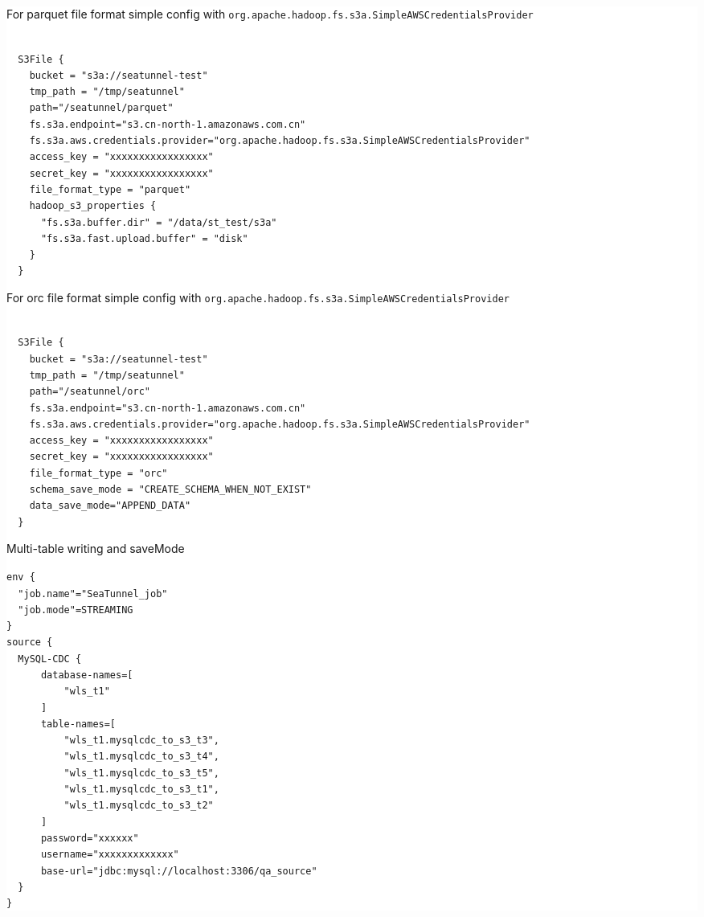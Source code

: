 ```hocon

```

For parquet file format simple config with `org.apache.hadoop.fs.s3a.SimpleAWSCredentialsProvider`

```hocon

  S3File {
    bucket = "s3a://seatunnel-test"
    tmp_path = "/tmp/seatunnel"
    path="/seatunnel/parquet"
    fs.s3a.endpoint="s3.cn-north-1.amazonaws.com.cn"
    fs.s3a.aws.credentials.provider="org.apache.hadoop.fs.s3a.SimpleAWSCredentialsProvider"
    access_key = "xxxxxxxxxxxxxxxxx"
    secret_key = "xxxxxxxxxxxxxxxxx"
    file_format_type = "parquet"
    hadoop_s3_properties {
      "fs.s3a.buffer.dir" = "/data/st_test/s3a"
      "fs.s3a.fast.upload.buffer" = "disk"
    }
  }

```

For orc file format simple config with `org.apache.hadoop.fs.s3a.SimpleAWSCredentialsProvider`

```hocon

  S3File {
    bucket = "s3a://seatunnel-test"
    tmp_path = "/tmp/seatunnel"
    path="/seatunnel/orc"
    fs.s3a.endpoint="s3.cn-north-1.amazonaws.com.cn"
    fs.s3a.aws.credentials.provider="org.apache.hadoop.fs.s3a.SimpleAWSCredentialsProvider"
    access_key = "xxxxxxxxxxxxxxxxx"
    secret_key = "xxxxxxxxxxxxxxxxx"
    file_format_type = "orc"
    schema_save_mode = "CREATE_SCHEMA_WHEN_NOT_EXIST"
    data_save_mode="APPEND_DATA"
  }

```

Multi-table writing and saveMode

```hocon
env {
  "job.name"="SeaTunnel_job"
  "job.mode"=STREAMING
}
source {
  MySQL-CDC {
      database-names=[
          "wls_t1"
      ]
      table-names=[
          "wls_t1.mysqlcdc_to_s3_t3",
          "wls_t1.mysqlcdc_to_s3_t4",
          "wls_t1.mysqlcdc_to_s3_t5",
          "wls_t1.mysqlcdc_to_s3_t1",
          "wls_t1.mysqlcdc_to_s3_t2"
      ]
      password="xxxxxx"
      username="xxxxxxxxxxxxx"
      base-url="jdbc:mysql://localhost:3306/qa_source"
  }
}
```